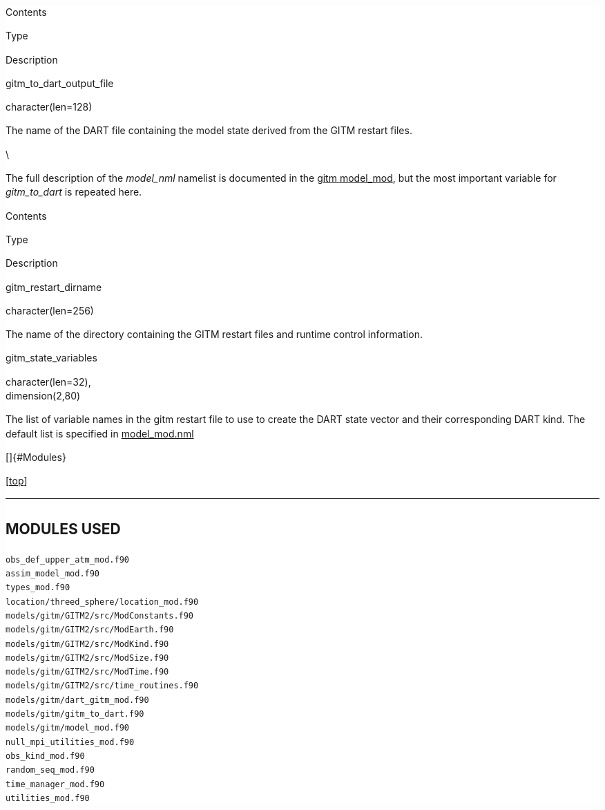 </div>

Contents

Type

Description

gitm\_to\_dart\_output\_file   

character(len=128)  

The name of the DART file containing the model state derived from the
GITM restart files.

\

The full description of the *model\_nml* namelist is documented in the
[gitm model\_mod](model_mod.html#Namelist), but the most important
variable for *gitm\_to\_dart* is repeated here.

Contents

Type

Description

gitm\_restart\_dirname  

character(len=256)  

The name of the directory containing the GITM restart files and runtime
control information.

gitm\_state\_variables 

character(len=32),  \
dimension(2,80)

The list of variable names in the gitm restart file to use to create the
DART state vector and their corresponding DART kind. The default list is
specified in [model\_mod.nml](model_mod.nml)

[]{#Modules}

<div class="top">

\[[top](#)\]

</div>

------------------------------------------------------------------------

MODULES USED
------------

    obs_def_upper_atm_mod.f90
    assim_model_mod.f90
    types_mod.f90
    location/threed_sphere/location_mod.f90
    models/gitm/GITM2/src/ModConstants.f90
    models/gitm/GITM2/src/ModEarth.f90
    models/gitm/GITM2/src/ModKind.f90
    models/gitm/GITM2/src/ModSize.f90
    models/gitm/GITM2/src/ModTime.f90
    models/gitm/GITM2/src/time_routines.f90
    models/gitm/dart_gitm_mod.f90
    models/gitm/gitm_to_dart.f90
    models/gitm/model_mod.f90
    null_mpi_utilities_mod.f90
    obs_kind_mod.f90
    random_seq_mod.f90
    time_manager_mod.f90
    utilities_mod.f90